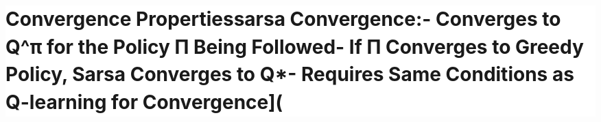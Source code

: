 #
#
# Convergence Properties**sarsa Convergence**:- Converges to Q^π for the Policy Π Being Followed- If Π Converges to Greedy Policy, Sarsa Converges to Q*- Requires Same Conditions as Q-learning for Convergence](
